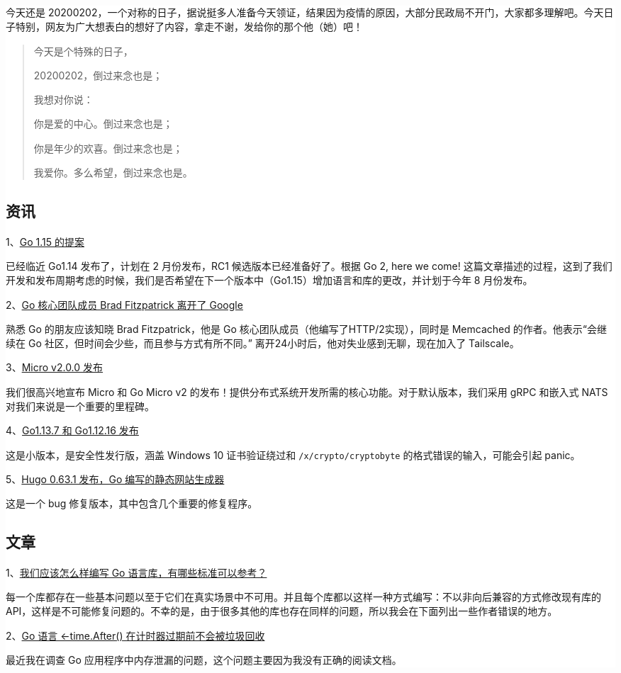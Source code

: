 今天还是 20200202，一个对称的日子，据说挺多人准备今天领证，结果因为疫情的原因，大部分民政局不开门，大家都多理解吧。今天日子特别，网友为广大想表白的想好了内容，拿走不谢，发给你的那个他（她）吧！

> 今天是个特殊的日子，
>
> 20200202，倒过来念也是；
>
> 我想对你说：
>
> 你是爱的中心。倒过来念也是；
>
> 你是年少的欢喜。倒过来念也是；
>
> 我爱你。多么希望，倒过来念也是。

## 资讯

1、[Go 1.15 的提案](http://blog.studygolang.com/2020/02/go-1-15-proposal/)

已经临近 Go1.14 发布了，计划在 2 月份发布，RC1 候选版本已经准备好了。根据 Go 2, here we come! 这篇文章描述的过程，这到了我们开发和发布周期考虑的时候，我们是否希望在下一个版本中（Go1.15）增加语言和库的更改，并计划于今年 8 月份发布。

2、[Go 核心团队成员 Brad Fitzpatrick 离开了 Google](https://mp.weixin.qq.com/s/w_wnnIuqRHYOZsre1Kzzeg)

熟悉 Go 的朋友应该知晓 Brad Fitzpatrick，他是 Go 核心团队成员（他编写了HTTP/2实现），同时是 Memcached 的作者。他表示“会继续在 Go 社区，但时间会少些，而且参与方式有所不同。” 离开24小时后，他对失业感到无聊，现在加入了 Tailscale。

3、[Micro v2.0.0 发布](https://micro.mu/blog/2020/01/30/micro-v2.html)

我们很高兴地宣布 Micro 和 Go Micro v2 的发布！提供分布式系统开发所需的核心功能。对于默认版本，我们采用 gRPC 和嵌入式 NATS 对我们来说是一个重要的里程碑。

4、[Go1.13.7 和 Go1.12.16 发布](https://studygolang.com/dl)

这是小版本，是安全性发行版，涵盖 Windows 10 证书验证绕过和 `/x/crypto/cryptobyte` 的格式错误的输入，可能会引起 panic。

5、[Hugo 0.63.1 发布，Go 编写的静态网站生成器](https://github.com/gohugoio/hugo/releases/tag/v0.63.1)

这是一个 bug 修复版本，其中包含几个重要的修复程序。

## 文章

1、[我们应该怎么样编写 Go 语言库，有哪些标准可以参考？](https://mp.weixin.qq.com/s/rWk6zd3vXKaCfyEHyLB0GA)

每一个库都存在一些基本问题以至于它们在真实场景中不可用。并且每个库都以这样一种方式编写：不以非向后兼容的方式修改现有库的 API，这样是不可能修复问题的。不幸的是，由于很多其他的库也存在同样的问题，所以我会在下面列出一些作者错误的地方。

2、[Go 语言 <-time.After() 在计时器过期前不会被垃圾回收](https://mp.weixin.qq.com/s/bJhVPEF0Ek7khYFUw6PSSQ)

最近我在调查 Go 应用程序中内存泄漏的问题，这个问题主要因为我没有正确的阅读文档。
